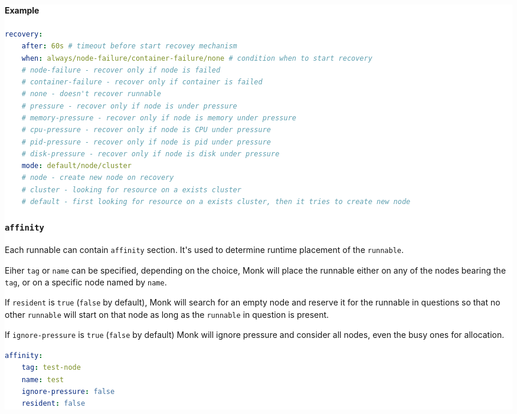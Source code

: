 #### Example

```yaml linenums="1"
recovery:
    after: 60s # timeout before start recovey mechanism
    when: always/node-failure/container-failure/none # condition when to start recovery
    # node-failure - recover only if node is failed
    # container-failure - recover only if container is failed
    # none - doesn't recover runnable
    # pressure - recover only if node is under pressure
    # memory-pressure - recover only if node is memory under pressure
    # cpu-pressure - recover only if node is CPU under pressure
    # pid-pressure - recover only if node is pid under pressure
    # disk-pressure - recover only if node is disk under pressure
    mode: default/node/cluster
    # node - create new node on recovery
    # cluster - looking for resource on a exists cluster
    # default - first looking for resource on a exists cluster, then it tries to create new node
```

### `affinity`

Each runnable can contain `affinity` section. It's used to determine runtime placement of the `runnable`.

Eiher `tag` or `name` can be specified, depending on the choice, Monk will place the runnable either on any of the nodes bearing the `tag`, or on a specific node named by `name`.

If `resident` is `true` (`false` by default), Monk will search for an empty node and reserve it for the runnable in questions so that no other `runnable` will start on that node as long as the `runnable` in question is present.

If `ignore-pressure` is `true` (`false` by default) Monk will ignore pressure and consider all nodes, even the busy ones for allocation.

```yaml linenums="1"
affinity:
    tag: test-node
    name: test
    ignore-pressure: false
    resident: false
```
